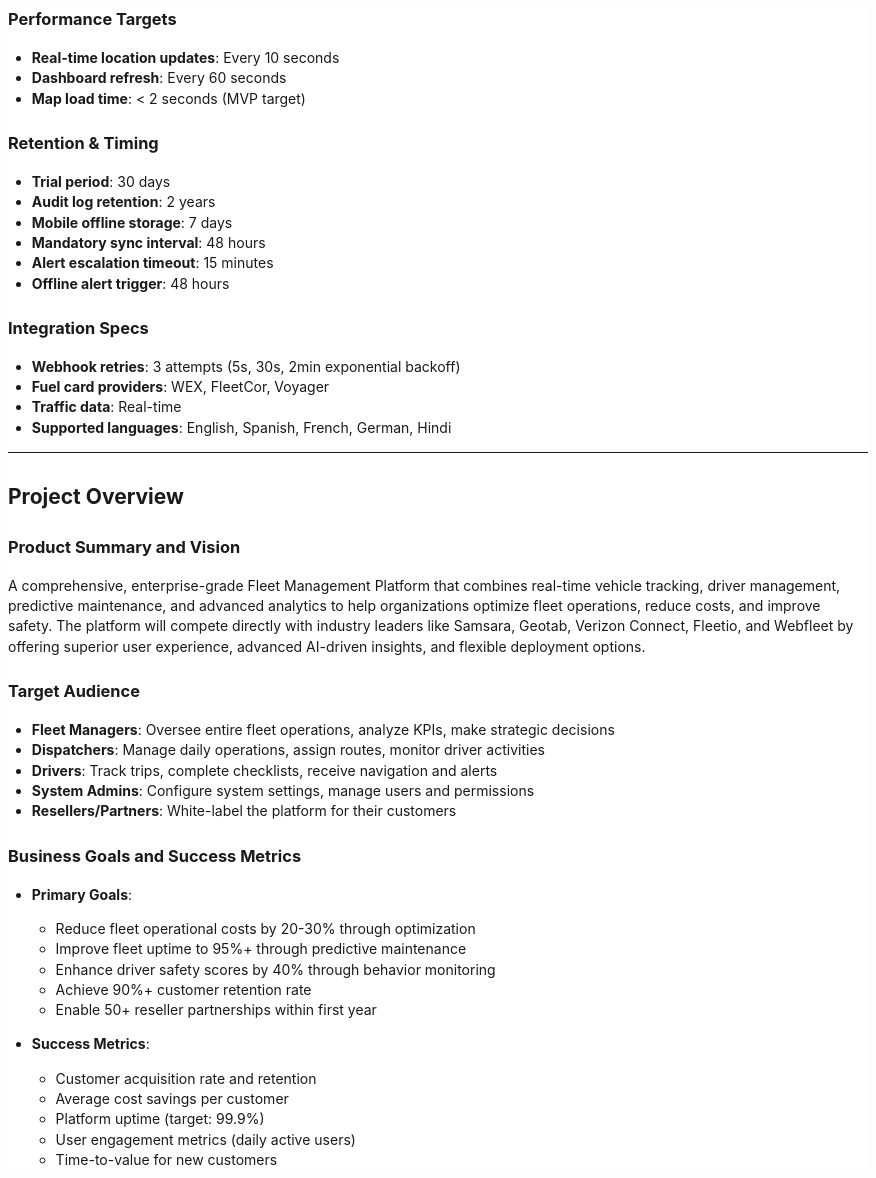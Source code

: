 ### Performance Targets
- **Real-time location updates**: Every 10 seconds
- **Dashboard refresh**: Every 60 seconds
- **Map load time**: < 2 seconds (MVP target)

### Retention & Timing
- **Trial period**: 30 days
- **Audit log retention**: 2 years
- **Mobile offline storage**: 7 days
- **Mandatory sync interval**: 48 hours
- **Alert escalation timeout**: 15 minutes
- **Offline alert trigger**: 48 hours

### Integration Specs
- **Webhook retries**: 3 attempts (5s, 30s, 2min exponential backoff)
- **Fuel card providers**: WEX, FleetCor, Voyager
- **Traffic data**: Real-time
- **Supported languages**: English, Spanish, French, German, Hindi

---

## Project Overview

### Product Summary and Vision
A comprehensive, enterprise-grade Fleet Management Platform that combines real-time vehicle tracking, driver management, predictive maintenance, and advanced analytics to help organizations optimize fleet operations, reduce costs, and improve safety. The platform will compete directly with industry leaders like Samsara, Geotab, Verizon Connect, Fleetio, and Webfleet by offering superior user experience, advanced AI-driven insights, and flexible deployment options.

### Target Audience
- **Fleet Managers**: Oversee entire fleet operations, analyze KPIs, make strategic decisions
- **Dispatchers**: Manage daily operations, assign routes, monitor driver activities
- **Drivers**: Track trips, complete checklists, receive navigation and alerts
- **System Admins**: Configure system settings, manage users and permissions
- **Resellers/Partners**: White-label the platform for their customers

### Business Goals and Success Metrics
- **Primary Goals**:
  - Reduce fleet operational costs by 20-30% through optimization
  - Improve fleet uptime to 95%+ through predictive maintenance
  - Enhance driver safety scores by 40% through behavior monitoring
  - Achieve 90%+ customer retention rate
  - Enable 50+ reseller partnerships within first year

- **Success Metrics**:
  - Customer acquisition rate and retention
  - Average cost savings per customer
  - Platform uptime (target: 99.9%)
  - User engagement metrics (daily active users)
  - Time-to-value for new customers
